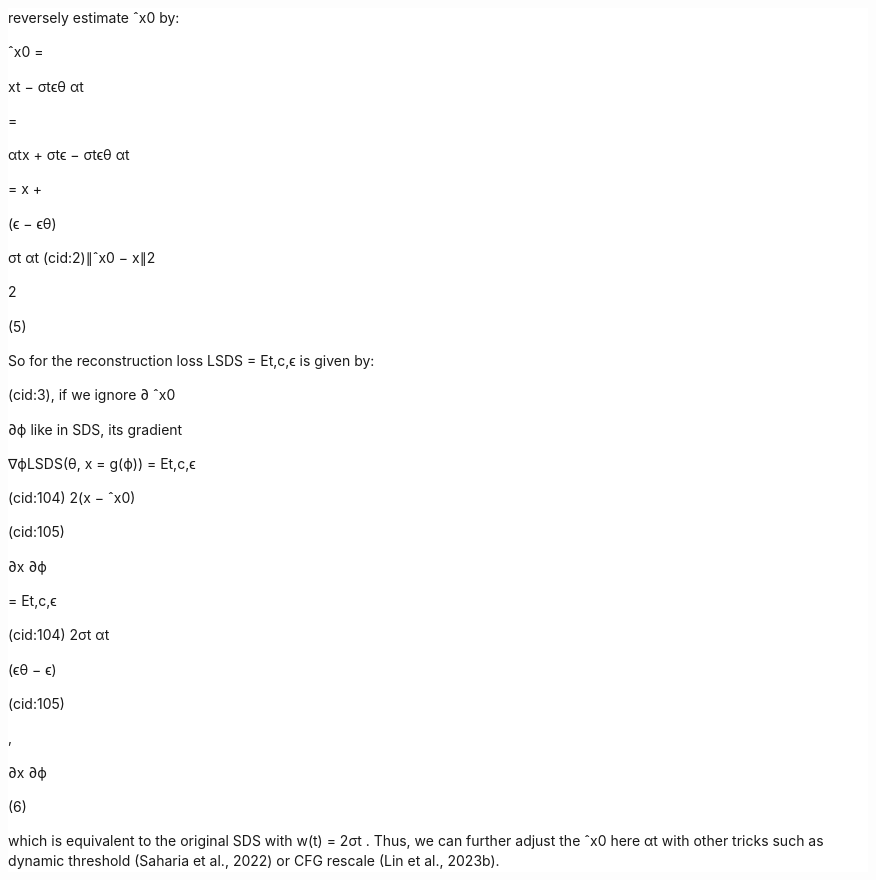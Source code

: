 reversely estimate ˆx0 by:

ˆx0 =

xt − σtϵθ
αt

=

αtx + σtϵ − σtϵθ
αt

= x +

(ϵ − ϵθ)

σt
αt
(cid:2)∥ˆx0 − x∥2

2

(5)

So for the reconstruction loss LSDS = Et,c,ϵ
is given by:

(cid:3), if we ignore ∂ ˆx0

∂ϕ like in SDS, its gradient

∇ϕLSDS(θ, x = g(ϕ)) = Et,c,ϵ

(cid:104)
2(x − ˆx0)

(cid:105)

∂x
∂ϕ

= Et,c,ϵ

(cid:104) 2σt
αt

(ϵθ − ϵ)

(cid:105)

,

∂x
∂ϕ

(6)

which is equivalent to the original SDS with w(t) = 2σt
. Thus, we can further adjust the ˆx0 here
αt
with other tricks such as dynamic threshold (Saharia et al., 2022) or CFG rescale (Lin et al., 2023b).
